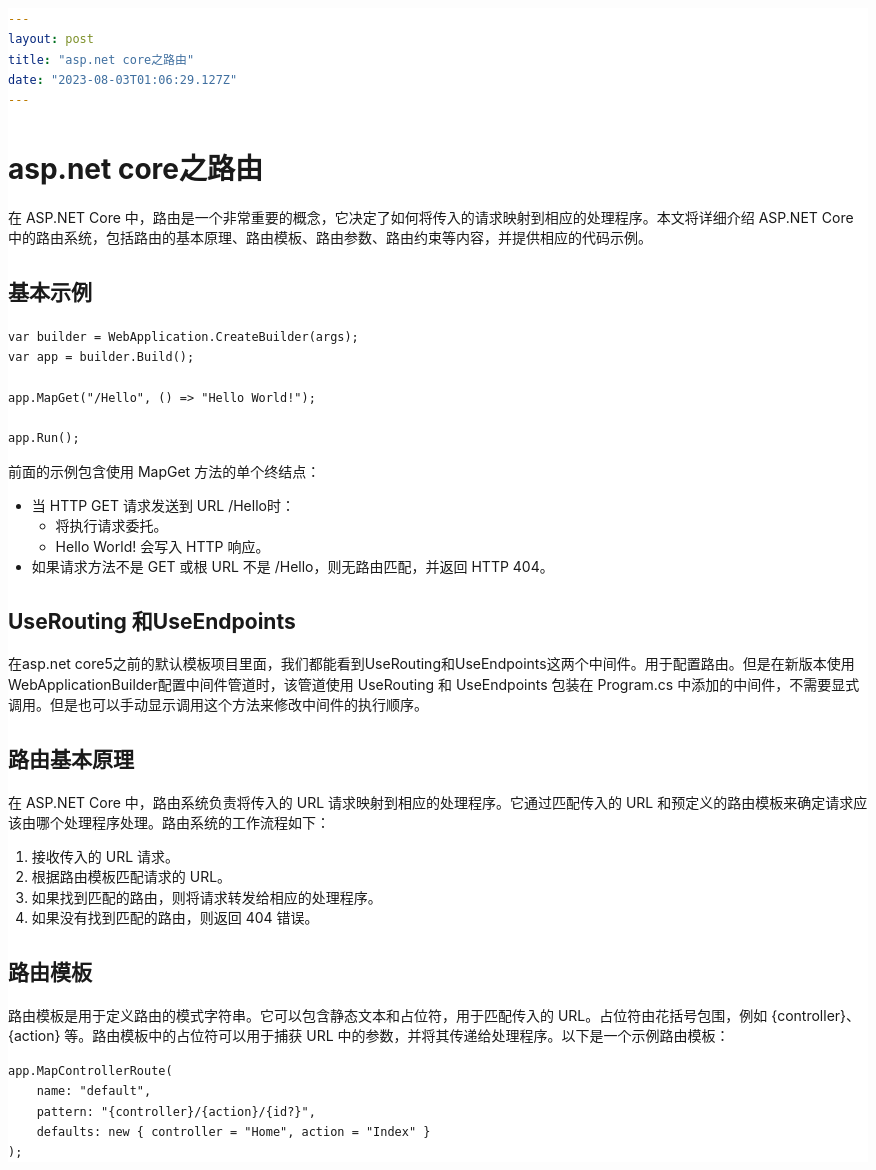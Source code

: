 ```yaml
---
layout: post
title: "asp.net core之路由"
date: "2023-08-03T01:06:29.127Z"
---
```

asp.net core之路由
===============

在 ASP.NET Core 中，路由是一个非常重要的概念，它决定了如何将传入的请求映射到相应的处理程序。本文将详细介绍 ASP.NET Core 中的路由系统，包括路由的基本原理、路由模板、路由参数、路由约束等内容，并提供相应的代码示例。  

基本示例
----

    var builder = WebApplication.CreateBuilder(args);
    var app = builder.Build();
    
    app.MapGet("/Hello", () => "Hello World!");
    
    app.Run();
    

前面的示例包含使用 MapGet 方法的单个终结点：

*   当 HTTP GET 请求发送到 URL /Hello时：
    *   将执行请求委托。
    *   Hello World! 会写入 HTTP 响应。
*   如果请求方法不是 GET 或根 URL 不是 /Hello，则无路由匹配，并返回 HTTP 404。  
    

UseRouting 和UseEndpoints
------------------------

在asp.net core5之前的默认模板项目里面，我们都能看到UseRouting和UseEndpoints这两个中间件。用于配置路由。但是在新版本使用 WebApplicationBuilder配置中间件管道时，该管道使用 UseRouting 和 UseEndpoints 包装在 Program.cs 中添加的中间件，不需要显式调用。但是也可以手动显示调用这个方法来修改中间件的执行顺序。  

路由基本原理
------

在 ASP.NET Core 中，路由系统负责将传入的 URL 请求映射到相应的处理程序。它通过匹配传入的 URL 和预定义的路由模板来确定请求应该由哪个处理程序处理。路由系统的工作流程如下：

1.  接收传入的 URL 请求。
2.  根据路由模板匹配请求的 URL。
3.  如果找到匹配的路由，则将请求转发给相应的处理程序。
4.  如果没有找到匹配的路由，则返回 404 错误。  
    

路由模板
----

路由模板是用于定义路由的模式字符串。它可以包含静态文本和占位符，用于匹配传入的 URL。占位符由花括号包围，例如 {controller}、{action} 等。路由模板中的占位符可以用于捕获 URL 中的参数，并将其传递给处理程序。以下是一个示例路由模板：

    app.MapControllerRoute(
        name: "default",
        pattern: "{controller}/{action}/{id?}",
        defaults: new { controller = "Home", action = "Index" }
    );
    